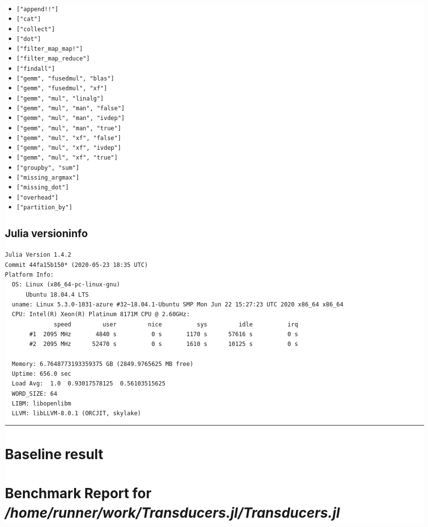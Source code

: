 - `["append!!"]`
- `["cat"]`
- `["collect"]`
- `["dot"]`
- `["filter_map_map!"]`
- `["filter_map_reduce"]`
- `["findall"]`
- `["gemm", "fusedmul", "blas"]`
- `["gemm", "fusedmul", "xf"]`
- `["gemm", "mul", "linalg"]`
- `["gemm", "mul", "man", "false"]`
- `["gemm", "mul", "man", "ivdep"]`
- `["gemm", "mul", "man", "true"]`
- `["gemm", "mul", "xf", "false"]`
- `["gemm", "mul", "xf", "ivdep"]`
- `["gemm", "mul", "xf", "true"]`
- `["groupby", "sum"]`
- `["missing_argmax"]`
- `["missing_dot"]`
- `["overhead"]`
- `["partition_by"]`

## Julia versioninfo
```
Julia Version 1.4.2
Commit 44fa15b150* (2020-05-23 18:35 UTC)
Platform Info:
  OS: Linux (x86_64-pc-linux-gnu)
      Ubuntu 18.04.4 LTS
  uname: Linux 5.3.0-1031-azure #32~18.04.1-Ubuntu SMP Mon Jun 22 15:27:23 UTC 2020 x86_64 x86_64
  CPU: Intel(R) Xeon(R) Platinum 8171M CPU @ 2.60GHz: 
              speed         user         nice          sys         idle          irq
       #1  2095 MHz       4840 s          0 s       1170 s      57616 s          0 s
       #2  2095 MHz      52470 s          0 s       1610 s      10125 s          0 s
       
  Memory: 6.7648773193359375 GB (2849.9765625 MB free)
  Uptime: 656.0 sec
  Load Avg:  1.0  0.93017578125  0.56103515625
  WORD_SIZE: 64
  LIBM: libopenlibm
  LLVM: libLLVM-8.0.1 (ORCJIT, skylake)
```

---
# Baseline result
# Benchmark Report for */home/runner/work/Transducers.jl/Transducers.jl*
